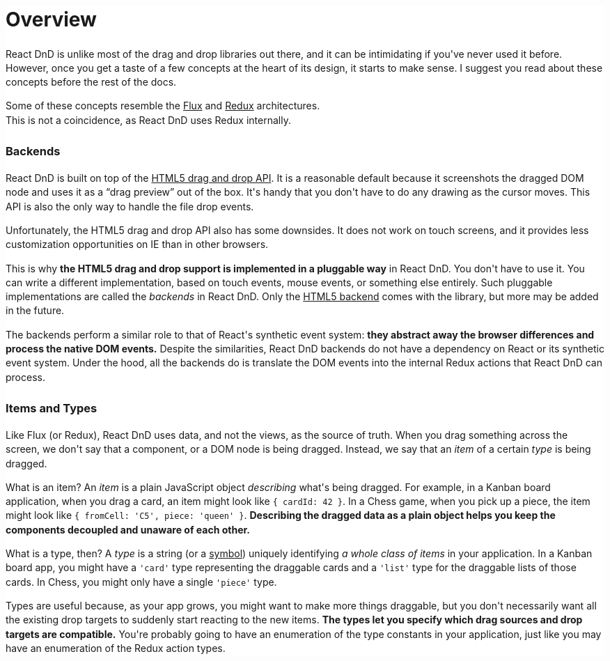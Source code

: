 Overview
===================

React DnD is unlike most of the drag and drop libraries out there, and it can be intimidating if you've never used it before. However, once you get a taste of a few concepts at the heart of its design, it starts to make sense. I suggest you read about these concepts before the rest of the docs.

Some of these concepts resemble the [Flux](http://facebook.github.io/flux/) and [Redux](https://github.com/reactjs/react-redux) architectures.  
This is not a coincidence, as React DnD uses Redux internally.

### Backends

React DnD is built on top of the [HTML5 drag and drop API](https://developer.mozilla.org/en-US/docs/Web/Guide/HTML/Drag_and_drop). It is a reasonable default because it screenshots the dragged DOM node and uses it as a “drag preview” out of the box. It's handy that you don't have to do any drawing as the cursor moves. This API is also the only way to handle the file drop events.

Unfortunately, the HTML5 drag and drop API also has some downsides. It does not work on touch screens, and it provides less customization opportunities on IE than in other browsers.

This is why **the HTML5 drag and drop support is implemented in a pluggable way** in React DnD. You don't have to use it. You can write a different implementation, based on touch events, mouse events, or something else entirely. Such pluggable implementations are called the *backends* in React DnD. Only the [HTML5 backend](docs-html5-backend.html) comes with the library, but more may be added in the future.

The backends perform a similar role to that of React's synthetic event system: **they abstract away the browser differences and process the native DOM events.** Despite the similarities, React DnD backends do not have a dependency on React or its synthetic event system. Under the hood, all the backends do is translate the DOM events into the internal Redux actions that React DnD can process.

### Items and Types

Like Flux (or Redux), React DnD uses data, and not the views, as the source of truth. When you drag something across the screen, we don't say that a component, or a DOM node is being dragged. Instead, we say that an *item* of a certain *type* is being dragged.

What is an item? An *item* is a plain JavaScript object *describing* what's being dragged. For example, in a Kanban board application, when you drag a card, an item might look like `{ cardId: 42 }`. In a Chess game, when you pick up a piece, the item might look like `{ fromCell: 'C5', piece: 'queen' }`. **Describing the dragged data as a plain object helps you keep the components decoupled and unaware of each other.**

What is a type, then? A *type* is a string (or a [symbol](https://developer.mozilla.org/en/docs/Web/JavaScript/Reference/Global_Objects/Symbol)) uniquely identifying *a whole class of items* in your application. In a Kanban board app, you might have a `'card'` type representing the draggable cards and a `'list'` type for the draggable lists of those cards. In Chess, you might only have a single `'piece'` type.

Types are useful because, as your app grows, you might want to make more things draggable, but you don't necessarily want all the existing drop targets to suddenly start reacting to the new items. **The types let you specify which drag sources and drop targets are compatible.** You're probably going to have an enumeration of the type constants in your application, just like you may have an enumeration of the Redux action types.

